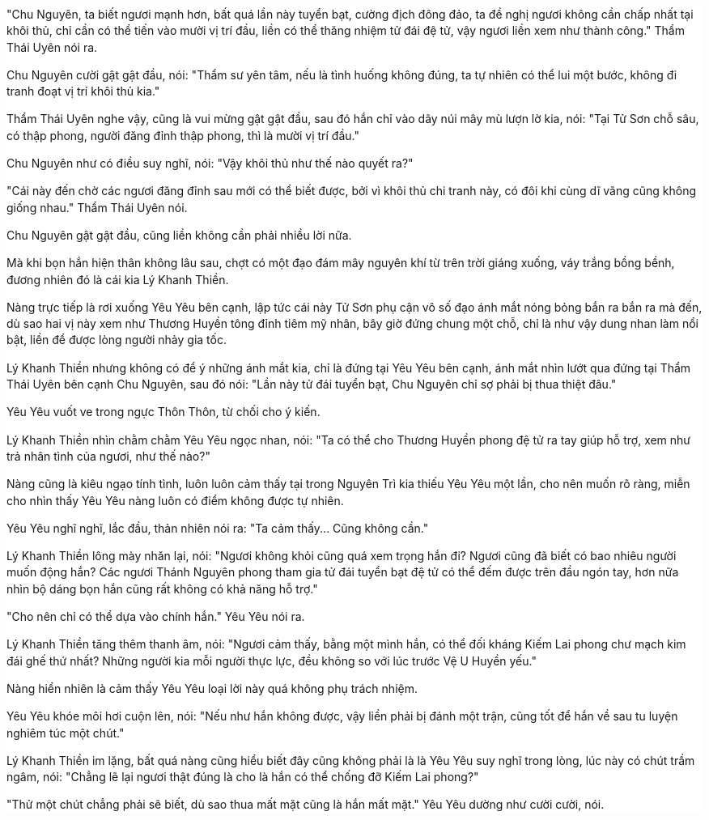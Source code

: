 "Chu Nguyên, ta biết ngươi mạnh hơn, bất quá lần này tuyển bạt, cường địch đông đảo, ta đề nghị ngươi không cần chấp nhất tại khôi thủ, chỉ cần có thể tiến vào mười vị trí đầu, liền có thể thăng nhiệm tử đái đệ tử, vậy ngươi liền xem như thành công." Thẩm Thái Uyên nói ra.

Chu Nguyên cười gật gật đầu, nói: "Thẩm sư yên tâm, nếu là tình huống không đúng, ta tự nhiên có thể lui một bước, không đi tranh đoạt vị trí khôi thủ kia."

Thẩm Thái Uyên nghe vậy, cũng là vui mừng gật gật đầu, sau đó hắn chỉ vào dãy núi mây mù lượn lờ kia, nói: "Tại Tử Sơn chỗ sâu, có thập phong, người đăng đỉnh thập phong, thì là mười vị trí đầu."

Chu Nguyên như có điều suy nghĩ, nói: "Vậy khôi thủ như thế nào quyết ra?"

"Cái này đến chờ các ngươi đăng đỉnh sau mới có thể biết được, bởi vì khôi thủ chi tranh này, có đôi khi cùng dĩ vãng cũng không giống nhau." Thẩm Thái Uyên nói.

Chu Nguyên gật gật đầu, cũng liền không cần phải nhiều lời nữa.

Mà khi bọn hắn hiện thân không lâu sau, chợt có một đạo đám mây nguyên khí từ trên trời giáng xuống, váy trắng bồng bềnh, đương nhiên đó là cái kia Lý Khanh Thiền.

Nàng trực tiếp là rơi xuống Yêu Yêu bên cạnh, lập tức cái này Tử Sơn phụ cận vô số đạo ánh mắt nóng bỏng bắn ra bắn ra mà đến, dù sao hai vị này xem như Thương Huyền tông đỉnh tiêm mỹ nhân, bây giờ đứng chung một chỗ, chỉ là như vậy dung nhan làm nổi bật, liền để được lòng người nhảy gia tốc.

Lý Khanh Thiền nhưng không có để ý những ánh mắt kia, chỉ là đứng tại Yêu Yêu bên cạnh, ánh mắt nhìn lướt qua đứng tại Thẩm Thái Uyên bên cạnh Chu Nguyên, sau đó nói: "Lần này tử đái tuyển bạt, Chu Nguyên chỉ sợ phải bị thua thiệt đâu."

Yêu Yêu vuốt ve trong ngực Thôn Thôn, từ chối cho ý kiến.

Lý Khanh Thiền nhìn chằm chằm Yêu Yêu ngọc nhan, nói: "Ta có thể cho Thương Huyền phong đệ tử ra tay giúp hỗ trợ, xem như trả nhân tình của ngươi, như thế nào?"

Nàng cũng là kiêu ngạo tính tình, luôn luôn cảm thấy tại trong Nguyên Trì kia thiếu Yêu Yêu một lần, cho nên muốn rõ ràng, miễn cho nhìn thấy Yêu Yêu nàng luôn có điểm không được tự nhiên.

Yêu Yêu nghĩ nghĩ, lắc đầu, thản nhiên nói ra: "Ta cảm thấy... Cũng không cần."

Lý Khanh Thiền lông mày nhăn lại, nói: "Ngươi không khỏi cũng quá xem trọng hắn đi? Ngươi cũng đã biết có bao nhiêu người muốn động hắn? Các ngươi Thánh Nguyên phong tham gia tử đái tuyển bạt đệ tử có thể đếm được trên đầu ngón tay, hơn nữa nhìn bộ dáng bọn hắn cũng rất không có khả năng hỗ trợ."

"Cho nên chỉ có thể dựa vào chính hắn." Yêu Yêu nói ra.

Lý Khanh Thiền tăng thêm thanh âm, nói: "Ngươi cảm thấy, bằng một mình hắn, có thể đối kháng Kiếm Lai phong chư mạch kim đái ghế thứ nhất? Những người kia mỗi người thực lực, đều không so với lúc trước Vệ U Huyền yếu."

Nàng hiển nhiên là cảm thấy Yêu Yêu loại lời này quá không phụ trách nhiệm.

Yêu Yêu khóe môi hơi cuộn lên, nói: "Nếu như hắn không được, vậy liền phải bị đánh một trận, cũng tốt để hắn về sau tu luyện nghiêm túc một chút."

Lý Khanh Thiền im lặng, bất quá nàng cũng hiểu biết đây cũng không phải là là Yêu Yêu suy nghĩ trong lòng, lúc này có chút trầm ngâm, nói: "Chẳng lẽ lại ngươi thật đúng là cho là hắn có thể chống đỡ Kiếm Lai phong?"

"Thử một chút chẳng phải sẽ biết, dù sao thua mất mặt cũng là hắn mất mặt." Yêu Yêu dường như cười cười, nói.
